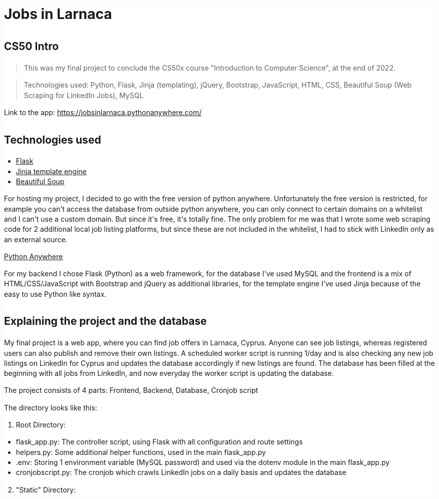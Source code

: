 # Jobs in Larnaca

## CS50 Intro
>This was my final project to conclude the CS50x course "Introduction to Computer Science", at the end of 2022.

>Technologies used: Python, Flask, Jinja (templating), jQuery, Bootstrap, JavaScript, HTML, CSS, Beautiful Soup (Web Scraping for LinkedIn Jobs), MySQL

Link to the app: https://jobsinlarnaca.pythonanywhere.com/

## Technologies used

- [Flask](https://flask.palletsprojects.com/en/2.2.x/)
- [Jinja template engine](https://jinja.palletsprojects.com/en/3.1.x/)
- [Beautiful Soup](https://beautiful-soup-4.readthedocs.io/en/latest/)

For hosting my project, I decided to go with the free version of python anywhere. Unfortunately the free version is restricted, for example you can't access the database from outside python anywhere, you can only connect to certain domains on a whitelist and I can't use a custom domain. But since it's free, it's totally fine. The only problem for me was that I wrote some web scraping code for 2 additional local job listing platforms, but since these are not included in the whitelist, I had to stick with LinkedIn only as an external source.

[Python Anywhere](https://www.pythonanywhere.com/)

For my backend I chose Flask (Python) as a web framework, for the database I've used MySQL and the frontend is a mix of HTML/CSS/JavaScript with Bootstrap and jQuery as additional libraries, for the template engine I've used Jinja because of the easy to use Python like syntax.


## Explaining the project and the database
My final project is a web app, where you can find job offers in Larnaca, Cyprus. Anyone can see job listings, whereas registered users can also publish and remove their own listings. A scheduled worker script is running 1/day and is also checking any new job listings on LinkedIn for Cyprus and updates the database accordingly if new listings are found. The database has been filled at the beginning with all jobs from LinkedIn, and now everyday the worker script is updating the database.

The project consists of 4 parts: Frontend, Backend, Database, Cronjob script

The directory looks like this:

1. Root Directory: 

- flask_app.py: The controller script, using Flask with all configuration and route settings 
- helpers.py: Some additional helper functions, used in the main flask_app.py
- .env: Storing 1 environment variable (MySQL password) and used via the dotenv module in the main flask_app.py
- cronjobscript.py: The cronjob which crawls LinkedIn jobs on a daily basis and updates the database

2. "Static" Directory:

